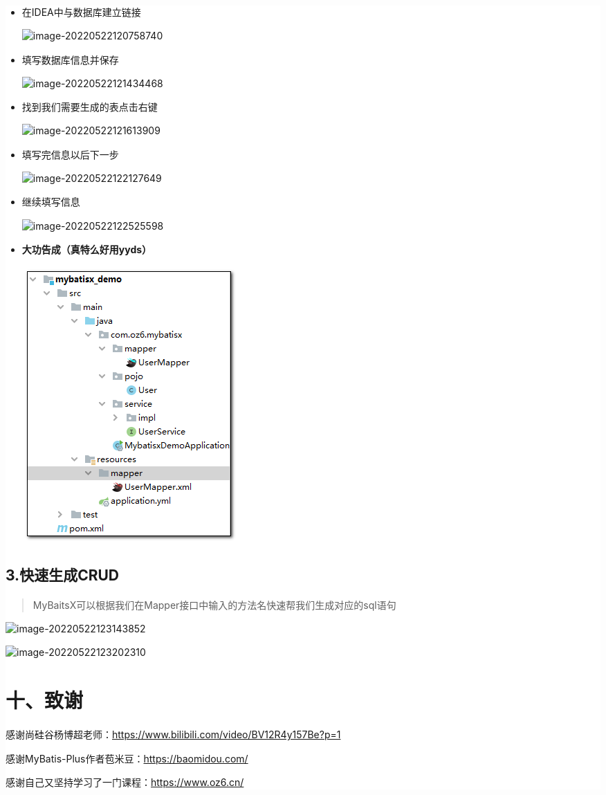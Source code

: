 - 在IDEA中与数据库建立链接

  ![image-20220522120758740](images/image-20220522120758740.png)

- 填写数据库信息并保存

  ![image-20220522121434468](images/image-20220522121434468.png)

- 找到我们需要生成的表点击右键

  ![image-20220522121613909](images/image-20220522121613909.png)

- 填写完信息以后下一步

  ![image-20220522122127649](images/image-20220522122127649.png)

- 继续填写信息

  ![image-20220522122525598](images/image-20220522122525598.png)

- **大功告成（真特么好用yyds）**

  ![image-20220522122612334](images/image-20220522122612334.png)



## 3.快速生成CRUD

> MyBaitsX可以根据我们在Mapper接口中输入的方法名快速帮我们生成对应的sql语句

![image-20220522123143852](images/image-20220522123143852.png)

![image-20220522123202310](images/image-20220522123202310.png)



# 十、致谢

感谢尚硅谷杨博超老师：https://www.bilibili.com/video/BV12R4y157Be?p=1

感谢MyBatis-Plus作者苞米豆：https://baomidou.com/

感谢自己又坚持学习了一门课程：https://www.oz6.cn/
